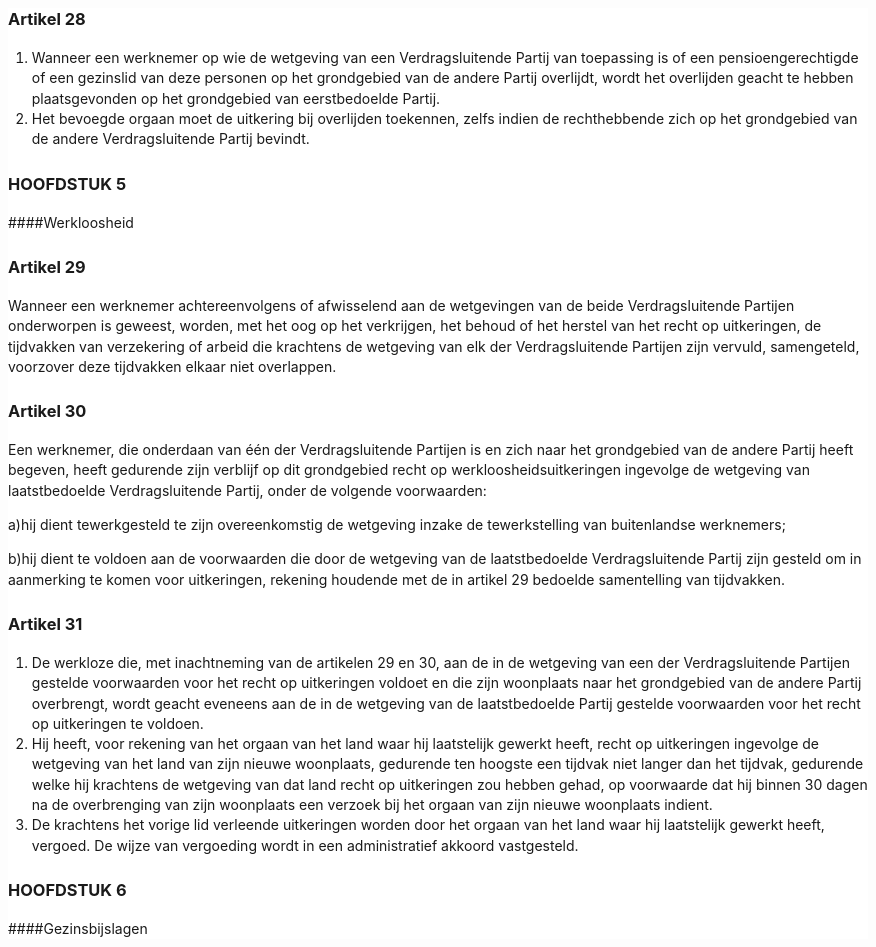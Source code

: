 ### Artikel  28  

1. Wanneer een werknemer op wie de wetgeving van een Verdragsluitende Partij van toepassing is of een pensioengerechtigde of een gezinslid van deze personen op het grondgebied van de andere Partij overlijdt, wordt het overlijden geacht te hebben plaatsgevonden op het grondgebied van eerstbedoelde Partij.
2. Het bevoegde orgaan moet de uitkering bij overlijden toekennen, zelfs indien de rechthebbende zich op het grondgebied van de andere Verdragsluitende Partij bevindt.

### HOOFDSTUK  5  

####Werkloosheid

### Artikel  29  

Wanneer een werknemer achtereenvolgens of afwisselend aan de wetgevingen van de beide Verdragsluitende Partijen onderworpen is geweest, worden, met het oog op het verkrijgen, het behoud of het herstel van het recht op uitkeringen, de tijdvakken van verzekering of arbeid die krachtens de wetgeving van elk der Verdragsluitende Partijen zijn vervuld, samengeteld, voorzover deze tijdvakken elkaar niet overlappen.

### Artikel  30  

Een werknemer, die onderdaan van één der Verdragsluitende Partijen is en zich naar het grondgebied van de andere Partij heeft begeven, heeft gedurende zijn verblijf op dit grondgebied recht op werkloosheidsuitkeringen ingevolge de wetgeving van laatstbedoelde Verdragsluitende Partij, onder de volgende voorwaarden:

a)hij dient tewerkgesteld te zijn overeenkomstig de wetgeving inzake de tewerkstelling van buitenlandse werknemers;

b)hij dient te voldoen aan de voorwaarden die door de wetgeving van de laatstbedoelde Verdragsluitende Partij zijn gesteld om in aanmerking te komen voor uitkeringen, rekening houdende met de in artikel 29 bedoelde samentelling van tijdvakken.

### Artikel  31  

1. De werkloze die, met inachtneming van de artikelen 29 en 30, aan de in de wetgeving van een der Verdragsluitende Partijen gestelde voorwaarden voor het recht op uitkeringen voldoet en die zijn woonplaats naar het grondgebied van de andere Partij overbrengt, wordt geacht eveneens aan de in de wetgeving van de laatstbedoelde Partij gestelde voorwaarden voor het recht op uitkeringen te voldoen.
2. Hij heeft, voor rekening van het orgaan van het land waar hij laatstelijk gewerkt heeft, recht op uitkeringen ingevolge de wetgeving van het land van zijn nieuwe woonplaats, gedurende ten hoogste een tijdvak niet langer dan het tijdvak, gedurende welke hij krachtens de wetgeving van dat land recht op uitkeringen zou hebben gehad, op voorwaarde dat hij binnen 30 dagen na de overbrenging van zijn woonplaats een verzoek bij het orgaan van zijn nieuwe woonplaats indient.
3. De krachtens het vorige lid verleende uitkeringen worden door het orgaan van het land waar hij laatstelijk gewerkt heeft, vergoed. De wijze van vergoeding wordt in een administratief akkoord vastgesteld.

### HOOFDSTUK  6  

####Gezinsbijslagen

